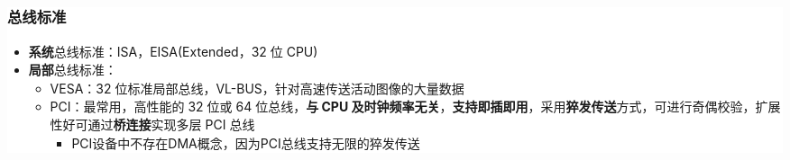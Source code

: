 ### 总线标准
- **系统**总线标准：ISA，EISA(Extended，32 位 CPU)
- **局部**总线标准：
  - VESA：32 位标准局部总线，VL-BUS，针对高速传送活动图像的大量数据
  - PCI：最常用，高性能的 32 位或 64 位总线，**与 CPU 及时钟频率无关**，**支持即插即用**，采用**猝发传送**方式，可进行奇偶校验，扩展性好可通过**桥连接**实现多层 PCI 总线
    - PCI设备中不存在DMA概念，因为PCI总线支持无限的猝发传送
